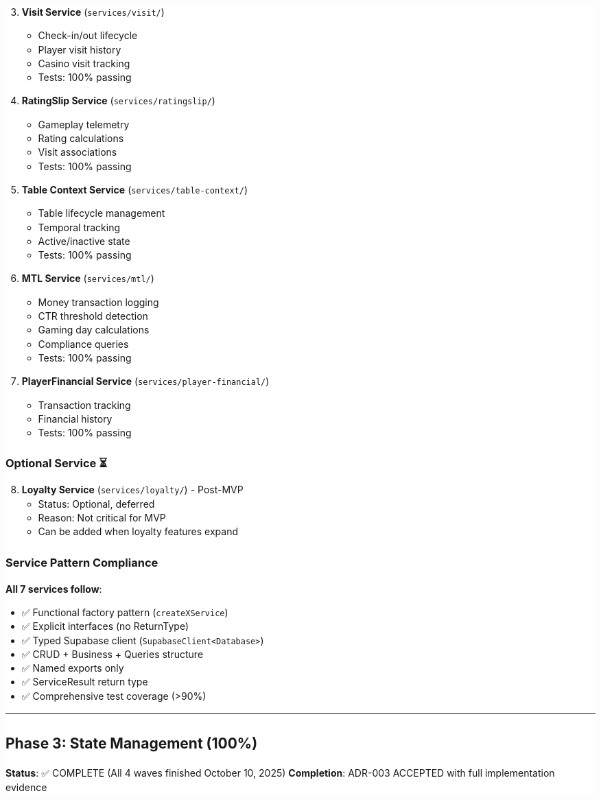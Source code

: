 3. **Visit Service** (`services/visit/`)
   - Check-in/out lifecycle
   - Player visit history
   - Casino visit tracking
   - Tests: 100% passing

4. **RatingSlip Service** (`services/ratingslip/`)
   - Gameplay telemetry
   - Rating calculations
   - Visit associations
   - Tests: 100% passing

5. **Table Context Service** (`services/table-context/`)
   - Table lifecycle management
   - Temporal tracking
   - Active/inactive state
   - Tests: 100% passing

6. **MTL Service** (`services/mtl/`)
   - Money transaction logging
   - CTR threshold detection
   - Gaming day calculations
   - Compliance queries
   - Tests: 100% passing

7. **PlayerFinancial Service** (`services/player-financial/`)
   - Transaction tracking
   - Financial history
   - Tests: 100% passing

### Optional Service ⏳

8. **Loyalty Service** (`services/loyalty/`) - Post-MVP
   - Status: Optional, deferred
   - Reason: Not critical for MVP
   - Can be added when loyalty features expand

### Service Pattern Compliance

**All 7 services follow**:

- ✅ Functional factory pattern (`createXService`)
- ✅ Explicit interfaces (no ReturnType)
- ✅ Typed Supabase client (`SupabaseClient<Database>`)
- ✅ CRUD + Business + Queries structure
- ✅ Named exports only
- ✅ ServiceResult<T> return type
- ✅ Comprehensive test coverage (>90%)

---

## Phase 3: State Management (100%)

**Status**: ✅ COMPLETE (All 4 waves finished October 10, 2025)
**Completion**: ADR-003 ACCEPTED with full implementation evidence
